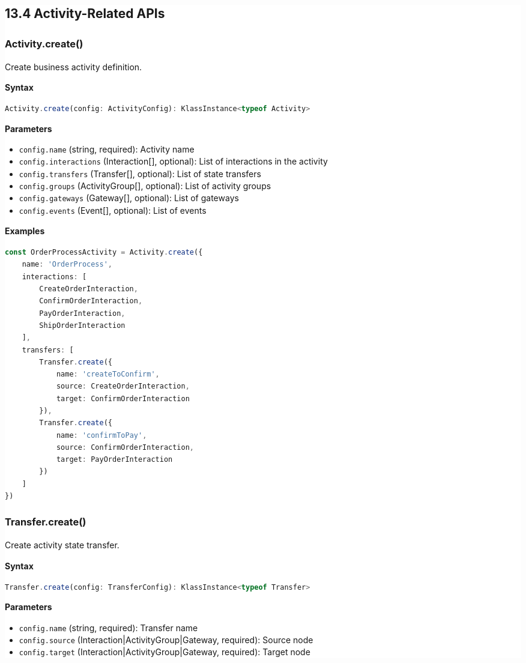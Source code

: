 ## 13.4 Activity-Related APIs

### Activity.create()

Create business activity definition.

**Syntax**
```typescript
Activity.create(config: ActivityConfig): KlassInstance<typeof Activity>
```

**Parameters**
- `config.name` (string, required): Activity name
- `config.interactions` (Interaction[], optional): List of interactions in the activity
- `config.transfers` (Transfer[], optional): List of state transfers
- `config.groups` (ActivityGroup[], optional): List of activity groups
- `config.gateways` (Gateway[], optional): List of gateways
- `config.events` (Event[], optional): List of events

**Examples**
```typescript
const OrderProcessActivity = Activity.create({
    name: 'OrderProcess',
    interactions: [
        CreateOrderInteraction,
        ConfirmOrderInteraction,
        PayOrderInteraction,
        ShipOrderInteraction
    ],
    transfers: [
        Transfer.create({
            name: 'createToConfirm',
            source: CreateOrderInteraction,
            target: ConfirmOrderInteraction
        }),
        Transfer.create({
            name: 'confirmToPay',
            source: ConfirmOrderInteraction,
            target: PayOrderInteraction
        })
    ]
})
```

### Transfer.create()

Create activity state transfer.

**Syntax**
```typescript
Transfer.create(config: TransferConfig): KlassInstance<typeof Transfer>
```

**Parameters**
- `config.name` (string, required): Transfer name
- `config.source` (Interaction|ActivityGroup|Gateway, required): Source node
- `config.target` (Interaction|ActivityGroup|Gateway, required): Target node
